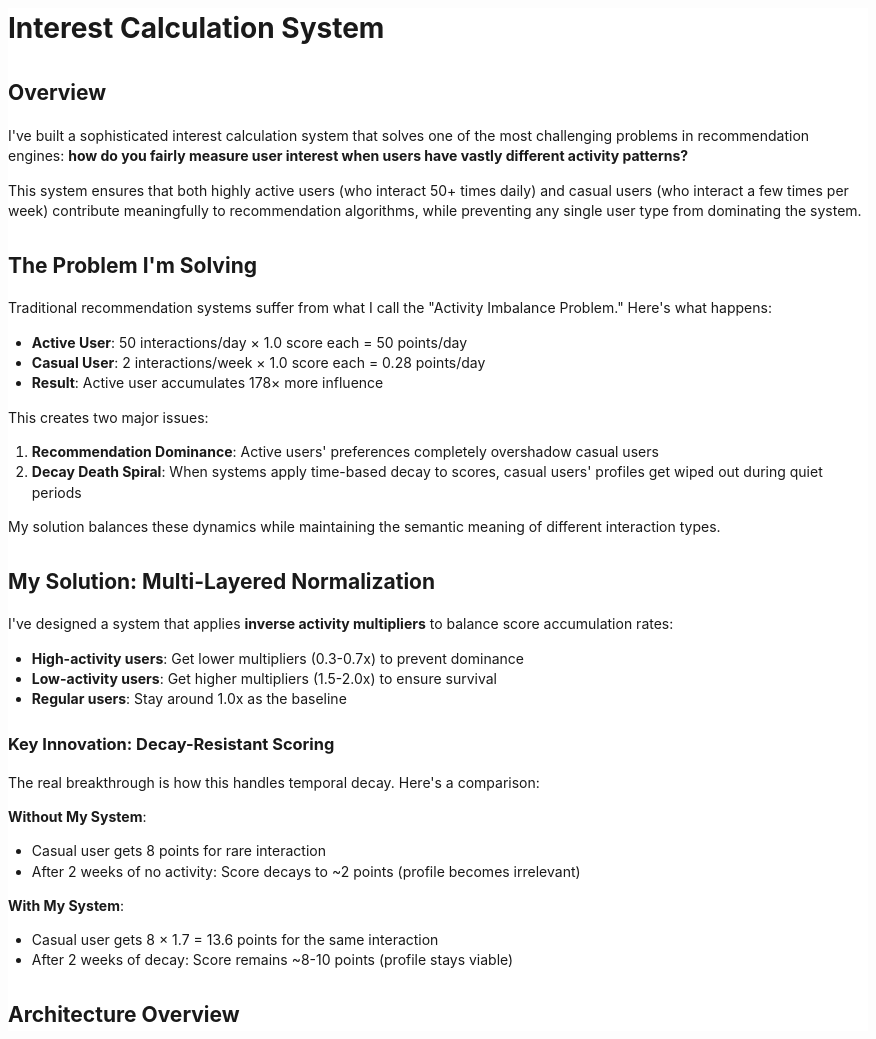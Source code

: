 # Interest Calculation System

## Overview

I've built a sophisticated interest calculation system that solves one of the most challenging problems in recommendation engines: **how do you fairly measure user interest when users have vastly different activity patterns?**

This system ensures that both highly active users (who interact 50+ times daily) and casual users (who interact a few times per week) contribute meaningfully to recommendation algorithms, while preventing any single user type from dominating the system.

## The Problem I'm Solving

Traditional recommendation systems suffer from what I call the "Activity Imbalance Problem." Here's what happens:

- **Active User**: 50 interactions/day × 1.0 score each = 50 points/day
- **Casual User**: 2 interactions/week × 1.0 score each = 0.28 points/day
- **Result**: Active user accumulates 178× more influence

This creates two major issues:

1. **Recommendation Dominance**: Active users' preferences completely overshadow casual users
2. **Decay Death Spiral**: When systems apply time-based decay to scores, casual users' profiles get wiped out during quiet periods

My solution balances these dynamics while maintaining the semantic meaning of different interaction types.

## My Solution: Multi-Layered Normalization

I've designed a system that applies **inverse activity multipliers** to balance score accumulation rates:

- **High-activity users**: Get lower multipliers (0.3-0.7x) to prevent dominance
- **Low-activity users**: Get higher multipliers (1.5-2.0x) to ensure survival
- **Regular users**: Stay around 1.0x as the baseline

### Key Innovation: Decay-Resistant Scoring

The real breakthrough is how this handles temporal decay. Here's a comparison:

**Without My System**:
- Casual user gets 8 points for rare interaction
- After 2 weeks of no activity: Score decays to ~2 points (profile becomes irrelevant)

**With My System**:
- Casual user gets 8 × 1.7 = 13.6 points for the same interaction
- After 2 weeks of decay: Score remains ~8-10 points (profile stays viable)

## Architecture Overview
